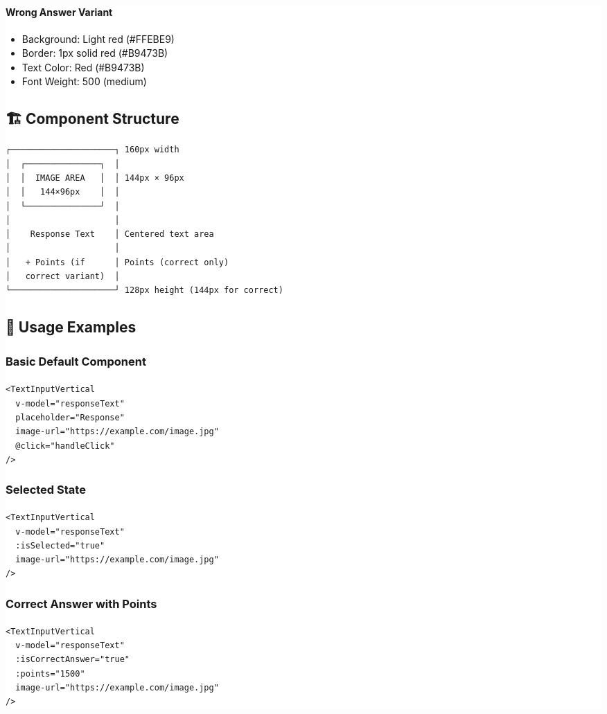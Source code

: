 #### Wrong Answer Variant
- Background: Light red (#FFEBE9)
- Border: 1px solid red (#B9473B)
- Text Color: Red (#B9473B)
- Font Weight: 500 (medium)

## 🏗️ Component Structure

```
┌─────────────────────┐ 160px width
│  ┌───────────────┐  │
│  │  IMAGE AREA   │  │ 144px × 96px
│  │   144×96px    │  │
│  └───────────────┘  │
│                     │
│    Response Text    │ Centered text area
│                     │
│   + Points (if      │ Points (correct only)
│   correct variant)  │
└─────────────────────┘ 128px height (144px for correct)
```

## 🚀 Usage Examples

### Basic Default Component
```vue
<TextInputVertical 
  v-model="responseText" 
  placeholder="Response"
  image-url="https://example.com/image.jpg"
  @click="handleClick"
/>
```

### Selected State
```vue
<TextInputVertical 
  v-model="responseText" 
  :isSelected="true"
  image-url="https://example.com/image.jpg"
/>
```

### Correct Answer with Points
```vue
<TextInputVertical 
  v-model="responseText" 
  :isCorrectAnswer="true"
  :points="1500"
  image-url="https://example.com/image.jpg"
/>
```
